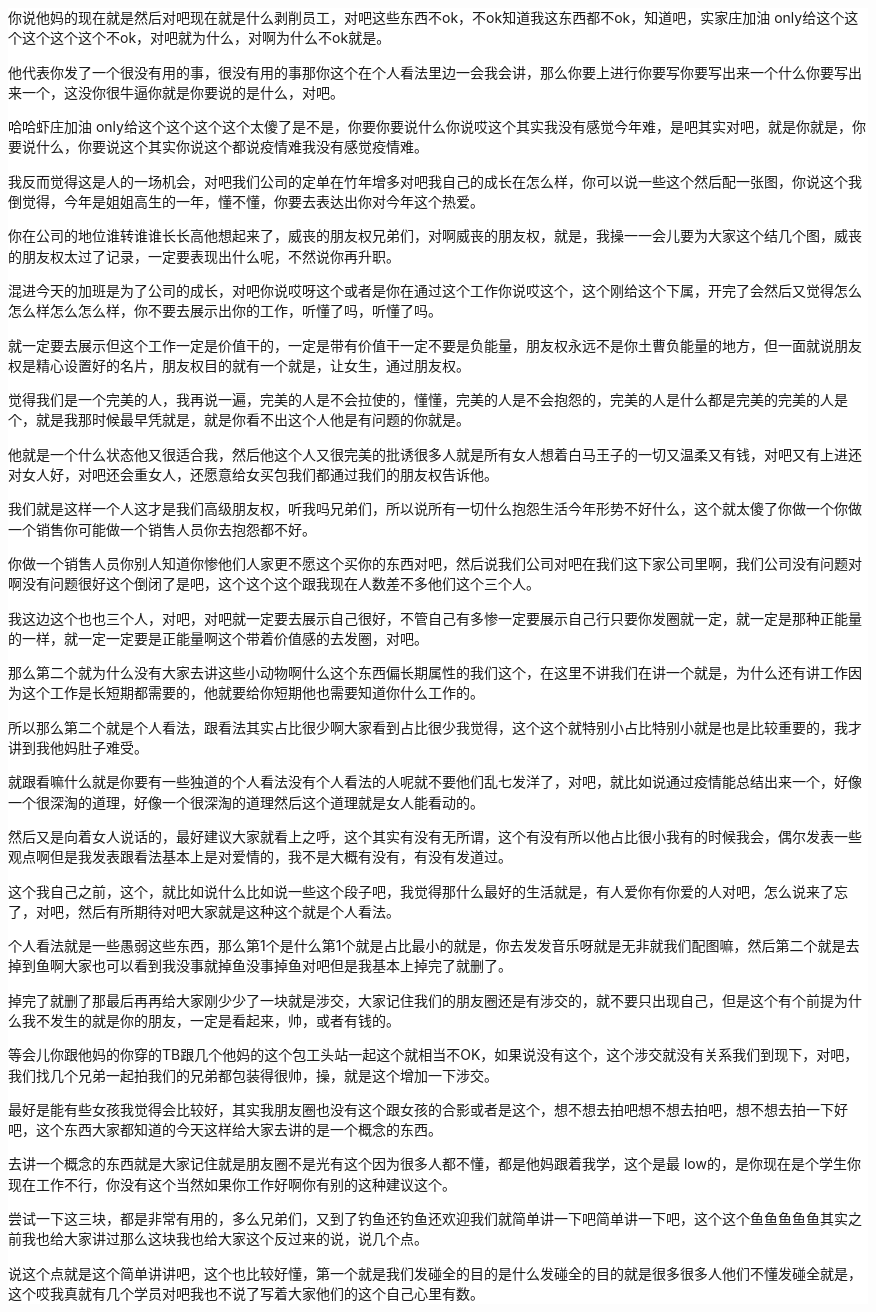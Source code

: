 你说他妈的现在就是然后对吧现在就是什么剥削员工，对吧这些东西不ok，不ok知道我这东西都不ok，知道吧，实家庄加油 only给这个这个这个这个这个不ok，对吧就为什么，对啊为什么不ok就是。

他代表你发了一个很没有用的事，很没有用的事那你这个在个人看法里边一会我会讲，那么你要上进行你要写你要写出来一个什么你要写出来一个，这没你很牛逼你就是你要说的是什么，对吧。

哈哈虾庄加油 only给这个这个这个这个太傻了是不是，你要你要说什么你说哎这个其实我没有感觉今年难，是吧其实对吧，就是你就是，你要说什么，你要说这个其实你说这个都说疫情难我没有感觉疫情难。

我反而觉得这是人的一场机会，对吧我们公司的定单在竹年增多对吧我自己的成长在怎么样，你可以说一些这个然后配一张图，你说这个我倒觉得，今年是姐姐高生的一年，懂不懂，你要去表达出你对今年这个热爱。

你在公司的地位谁转谁谁长长高他想起来了，威丧的朋友权兄弟们，对啊威丧的朋友权，就是，我操一一会儿要为大家这个结几个图，威丧的朋友权太过了记录，一定要表现出什么呢，不然说你再升职。

混进今天的加班是为了公司的成长，对吧你说哎呀这个或者是你在通过这个工作你说哎这个，这个刚给这个下属，开完了会然后又觉得怎么怎么样怎么怎么样，你不要去展示出你的工作，听懂了吗，听懂了吗。

就一定要去展示但这个工作一定是价值干的，一定是带有价值干一定不要是负能量，朋友权永远不是你土曹负能量的地方，但一面就说朋友权是精心设置好的名片，朋友权目的就有一个就是，让女生，通过朋友权。

觉得我们是一个完美的人，我再说一遍，完美的人是不会拉使的，懂懂，完美的人是不会抱怨的，完美的人是什么都是完美的完美的人是个，就是我那时候最早凭就是，就是你看不出这个人他是有问题的你就是。

他就是一个什么状态他又很适合我，然后他这个人又很完美的批诱很多人就是所有女人想着白马王子的一切又温柔又有钱，对吧又有上进还对女人好，对吧还会重女人，还愿意给女买包我们都通过我们的朋友权告诉他。

我们就是这样一个人这才是我们高级朋友权，听我吗兄弟们，所以说所有一切什么抱怨生活今年形势不好什么，这个就太傻了你做一个你做一个销售你可能做一个销售人员你去抱怨都不好。

你做一个销售人员你别人知道你惨他们人家更不愿这个买你的东西对吧，然后说我们公司对吧在我们这下家公司里啊，我们公司没有问题对啊没有问题很好这个倒闭了是吧，这个这个这个跟我现在人数差不多他们这个三个人。

我这边这个也也三个人，对吧，对吧就一定要去展示自己很好，不管自己有多惨一定要展示自己行只要你发圈就一定，就一定是那种正能量的一样，就一定一定要是正能量啊这个带着价值感的去发圈，对吧。

那么第二个就为什么没有大家去讲这些小动物啊什么这个东西偏长期属性的我们这个，在这里不讲我们在讲一个就是，为什么还有讲工作因为这个工作是长短期都需要的，他就要给你短期他也需要知道你什么工作的。

所以那么第二个就是个人看法，跟看法其实占比很少啊大家看到占比很少我觉得，这个这个就特别小占比特别小就是也是比较重要的，我才讲到我他妈肚子难受。

就跟看嘛什么就是你要有一些独道的个人看法没有个人看法的人呢就不要他们乱七发洋了，对吧，就比如说通过疫情能总结出来一个，好像一个很深淘的道理，好像一个很深淘的道理然后这个道理就是女人能看动的。

然后又是向着女人说话的，最好建议大家就看上之呼，这个其实有没有无所谓，这个有没有所以他占比很小我有的时候我会，偶尔发表一些观点啊但是我发表跟看法基本上是对爱情的，我不是大概有没有，有没有发道过。

这个我自己之前，这个，就比如说什么比如说一些这个段子吧，我觉得那什么最好的生活就是，有人爱你有你爱的人对吧，怎么说来了忘了，对吧，然后有所期待对吧大家就是这种这个就是个人看法。

个人看法就是一些愚弱这些东西，那么第1个是什么第1个就是占比最小的就是，你去发发音乐呀就是无非就我们配图嘛，然后第二个就是去掉到鱼啊大家也可以看到我没事就掉鱼没事掉鱼对吧但是我基本上掉完了就删了。

掉完了就删了那最后再再给大家刚少少了一块就是涉交，大家记住我们的朋友圈还是有涉交的，就不要只出现自己，但是这个有个前提为什么我不发生的就是你的朋友，一定是看起来，帅，或者有钱的。

等会儿你跟他妈的你穿的TB跟几个他妈的这个包工头站一起这个就相当不OK，如果说没有这个，这个涉交就没有关系我们到现下，对吧，我们找几个兄弟一起拍我们的兄弟都包装得很帅，操，就是这个增加一下涉交。

最好是能有些女孩我觉得会比较好，其实我朋友圈也没有这个跟女孩的合影或者是这个，想不想去拍吧想不想去拍吧，想不想去拍一下好吧，这个东西大家都知道的今天这样给大家去讲的是一个概念的东西。

去讲一个概念的东西就是大家记住就是朋友圈不是光有这个因为很多人都不懂，都是他妈跟着我学，这个是最 low的，是你现在是个学生你现在工作不行，你没有这个当然如果你工作好啊你有别的这种建议这个。

尝试一下这三块，都是非常有用的，多么兄弟们，又到了钓鱼还钓鱼还欢迎我们就简单讲一下吧简单讲一下吧，这个这个鱼鱼鱼鱼鱼其实之前我也给大家讲过那么这块我也给大家这个反过来的说，说几个点。

说这个点就是这个简单讲讲吧，这个也比较好懂，第一个就是我们发碰全的目的是什么发碰全的目的就是很多很多人他们不懂发碰全就是，这个哎我真就有几个学员对吧我也不说了写着大家他们的这个自己心里有数。

